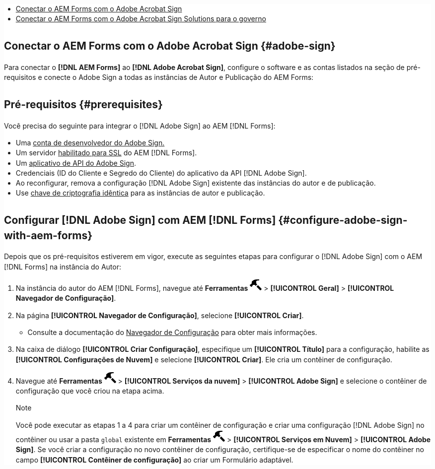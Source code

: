 * [Conectar o AEM Forms com o Adobe Acrobat Sign](#adobe-sign)
* [Conectar o AEM Forms com o Adobe Acrobat Sign Solutions para o governo](#adobe-acrobat-sign-for-government)

## Conectar o AEM Forms com o Adobe Acrobat Sign {#adobe-sign}

Para conectar o **[!DNL AEM Forms]** ao **[!DNL Adobe Acrobat Sign]**, configure o software e as contas listados na seção de pré-requisitos e conecte o Adobe Sign a todas as instâncias de Autor e Publicação do AEM Forms:

## Pré-requisitos {#prerequisites}

Você precisa do seguinte para integrar o [!DNL Adobe Sign] ao AEM [!DNL Forms]:

* Uma [conta de desenvolvedor do Adobe Sign.](https://acrobat.adobe.com/us/en/why-adobe/developer-form.html)
* Um servidor [habilitado para SSL](/help/sites-administering/ssl-by-default.md) do AEM [!DNL Forms].
* Um [aplicativo de API do Adobe Sign](https://developer.adobe.com/apis/documentcloud/sign/docs.html#!adobedocs/adobe-sign/master/gstarted/create_app.md).
* Credenciais (ID do Cliente e Segredo do Cliente) do aplicativo da API [!DNL Adobe Sign].
* Ao reconfigurar, remova a configuração [!DNL Adobe Sign] existente das instâncias do autor e de publicação.
* Use [chave de criptografia idêntica](/help/sites-administering/security-checklist.md#make-sure-you-properly-replicate-encryption-keys-when-needed) para as instâncias de autor e publicação.

## Configurar [!DNL Adobe Sign] com AEM [!DNL Forms] {#configure-adobe-sign-with-aem-forms}

Depois que os pré-requisitos estiverem em vigor, execute as seguintes etapas para configurar o [!DNL Adobe Sign] com o AEM [!DNL Forms] na instância do Autor:

1. Na instância do autor do AEM [!DNL Forms], navegue até **Ferramentas** ![martelo](assets/hammer.png) > **[!UICONTROL Geral]** > **[!UICONTROL Navegador de Configuração]**.
1. Na página **[!UICONTROL Navegador de Configuração]**, selecione **[!UICONTROL Criar]**.
   * Consulte a documentação do [Navegador de Configuração](/help/sites-administering/configurations.md) para obter mais informações.
1. Na caixa de diálogo **[!UICONTROL Criar Configuração]**, especifique um **[!UICONTROL Título]** para a configuração, habilite as **[!UICONTROL Configurações de Nuvem]** e selecione **[!UICONTROL Criar]**. Ele cria um contêiner de configuração.
1. Navegue até **Ferramentas** ![martelo](assets/hammer.png) > **[!UICONTROL Serviços da nuvem]** > **[!UICONTROL Adobe Sign]** e selecione o contêiner de configuração que você criou na etapa acima.

   >[!NOTE]
   >
   >Você pode executar as etapas 1 a 4 para criar um contêiner de configuração e criar uma configuração [!DNL Adobe Sign] no contêiner ou usar a pasta `global` existente em **Ferramentas** ![martelo](assets/hammer.png) > **[!UICONTROL Serviços em Nuvem]** > **[!UICONTROL Adobe Sign]**. Se você criar a configuração no novo contêiner de configuração, certifique-se de especificar o nome do contêiner no campo **[!UICONTROL Contêiner de configuração]** ao criar um Formulário adaptável.
